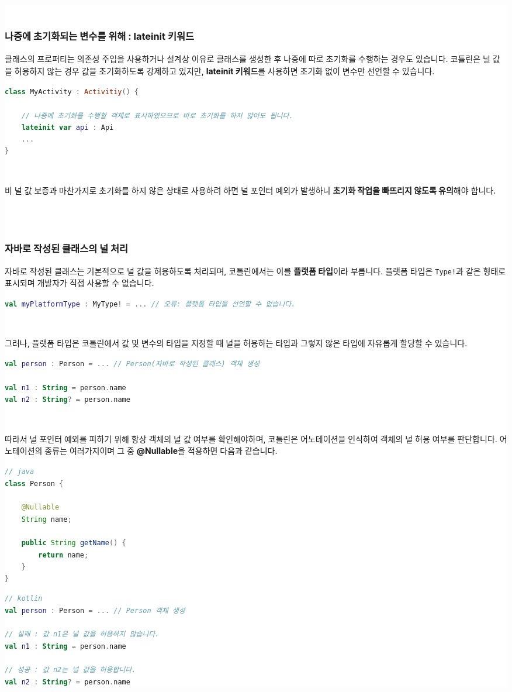 <br>

<h3>나중에 초기화되는 변수를 위해 : lateinit 키워드</h3>

클래스의 프로퍼티는 의존성 주입을 사용하거나 설계상 이유로 클래스를 생성한 후 나중에 따로 초기화를 수행하는 경우도 있습니다. 코틀린은 널 값을 허용하지 않는 경우 값을 초기화하도록 강제하고 있지만, **lateinit 키워드**를 사용하면 초기화 없이 변수만 선언할 수 있습니다.

```kotlin
class MyActivity : Activitiy() {
    
    // 나중에 초기화를 수행할 객체로 표시하였으므로 바로 초기화를 하지 않아도 됩니다.
    lateinit var api : Api
    ...
}
```

<br>

비 널 값 보증과 마찬가지로 초기화를 하지 않은 상태로 사용하려 하면 널 포인터 예외가 발생하니 **초기화 작업을 빠뜨리지 않도록 유의**해야 합니다.

<br>

<br>

<h3>자바로 작성된 클래스의 널 처리</h3>

자바로 작성된 클래스는 기본적으로 널 값을 허용하도록 처리되며, 코틀린에서는 이를 **플랫폼 타입**이라 부릅니다. 플랫폼 타입은 `Type!`과 같은 형태로 표시되며 개발자가 직접 사용할 수 없습니다.

```kotlin
val myPlatformType : MyType! = ... // 오류: 플랫폼 타입을 선언할 수 없습니다.
```

<br>

그러나, 플랫폼 타입은 코틀린에서 값 및 변수의 타입을 지정할 때 널을 허용하는 타입과 그렇지 않은 타입에 자유롭게 할당할 수 있습니다.

```kotlin
val person : Person = ... // Person(자바로 작성된 클래스) 객체 생성

val n1 : String = person.name
val n2 : String? = person.name
```

<br>

따라서 널 포인터 예외를 피하기 위해 항상 객체의 널 값 여부를 확인해야하며, 코틀린은 어노테이션을 인식하여 객체의 널 허용 여부를 판단합니다. 어노테이션의 종류는 여러가지이며 그 중 **@Nullable**을 적용하면 다음과 같습니다.

```java
// java
class Person {
    
    @Nullable
    String name;
    
    public String getName() {
        return name;
    }
}
```

```kotlin
// kotlin
val person : Person = ... // Person 객체 생성

// 실패 : 값 n1은 널 값을 허용하지 않습니다.
val n1 : String = person.name

// 성공 : 값 n2는 널 값을 허용합니다.
val n2 : String? = person.name
```

